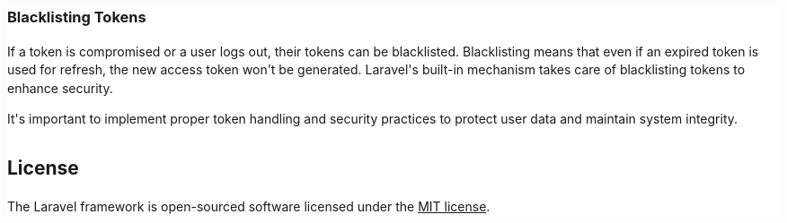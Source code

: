 ### Blacklisting Tokens

If a token is compromised or a user logs out, their tokens can be blacklisted. Blacklisting means that even if an expired token is used for refresh, the new access token won't be generated. Laravel's built-in mechanism takes care of blacklisting tokens to enhance security.

It's important to implement proper token handling and security practices to protect user data and maintain system integrity.

## License

The Laravel framework is open-sourced software licensed under the [MIT license](https://opensource.org/licenses/MIT).
